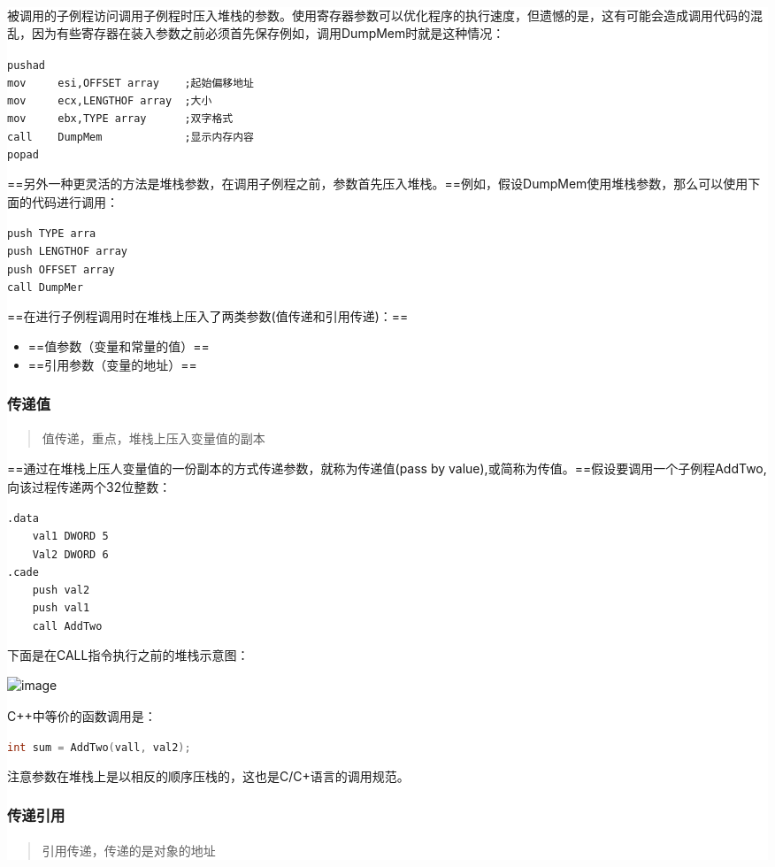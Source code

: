 被调用的子例程访问调用子例程时压入堆栈的参数。使用寄存器参数可以优化程序的执行速度，但遗憾的是，这有可能会造成调用代码的混乱，因为有些寄存器在装入参数之前必须首先保存例如，调用DumpMem时就是这种情况：

```assembly
pushad
mov 	esi,OFFSET array	;起始偏移地址
mov 	ecx,LENGTHOF array	;大小
mov 	ebx,TYPE array		;双字格式
call 	DumpMem				;显示内存内容
popad
```

==另外一种更灵活的方法是堆栈参数，在调用子例程之前，参数首先压入堆栈。==例如，假设DumpMem使用堆栈参数，那么可以使用下面的代码进行调用：

```assembly
push TYPE arra
push LENGTHOF array
push OFFSET array
call DumpMer
```

==在进行子例程调用时在堆栈上压入了两类参数(值传递和引用传递)：==

- ==值参数（变量和常量的值）==
- ==引用参数（变量的地址）==

### 传递值

> 值传递，重点，堆栈上压入变量值的副本

==通过在堆栈上压人变量值的一份副本的方式传递参数，就称为传递值(pass by value),或简称为传值。==假设要调用一个子例程AddTwo,向该过程传递两个32位整数：

```assembly
.data
	val1 DWORD 5
	Val2 DWORD 6
.cade
	push val2
	push val1
	call AddTwo
```

下面是在CALL指令执行之前的堆栈示意图：

![image](https://cdn.staticaly.com/gh/YangLuchao/img_host@master/20230301/image.4i55qv1uwb60.webp)

C++中等价的函数调用是：

```c++
int sum = AddTwo(vall, val2);
```

注意参数在堆栈上是以相反的顺序压栈的，这也是C/C+语言的调用规范。

### 传递引用

> 引用传递，传递的是对象的地址
